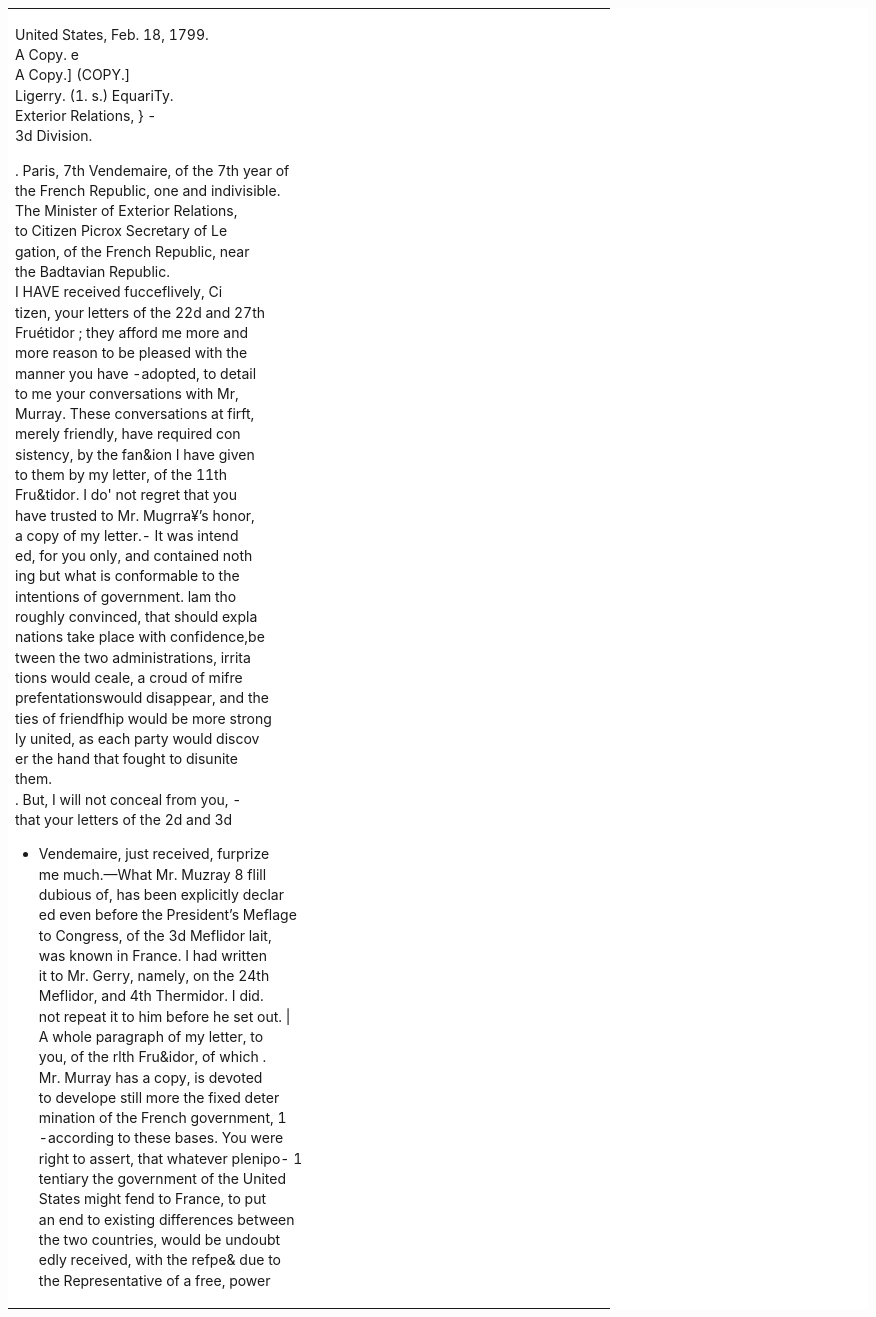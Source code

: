 <table style="width: 100%;"><tr><td style="width: 50%">

  
United States, Feb. 18, 1799.  
A Copy. e  
A Copy.] (COPY.]  
Ligerry. (1. s.) EquariTy.  
Exterior Relations, } -  
3d Division.  
  
. Paris, 7th Vendemaire, of the 7th year of  
the French Republic, one and indivisible.  
The Minister of Exterior Relations,  
to Citizen Picrox Secretary of Le­  
gation, of the French Republic, near  
the Badtavian Republic.  
I HAVE received fucceflively, Ci­  
tizen, your letters of the 22d and 27th  
Fruétidor ; they afford me more and  
more reason to be pleased with the  
manner you have -adopted, to detail  
to me your conversations with Mr,  
Murray. These conversations at firft,  
merely friendly, have required con­  
sistency, by the fan&amp;ion I have given  
to them by my letter, of the 11th  
Fru&amp;tidor. I do&#x27; not regret that you  
have trusted to Mr. Mugrra¥’s honor,  
a copy of my letter.- It was intend­  
ed, for you only, and contained noth­  
ing but what is conformable to the  
intentions of government. lam tho­  
roughly convinced, that should expla­  
nations take place with confidence,be­  
tween the two administrations, irrita­  
tions would ceale, a croud of mifre­  
prefentationswould disappear, and the  
ties of friendfhip would be more strong­  
ly united, as each party would discov­  
er the hand that fought to disunite  
them.  
. But, I will not conceal from you, -  
that your letters of the 2d and 3d  
- Vendemaire, just received, furprize  
me much.—What Mr. Muzray 8 flill  
dubious of, has been explicitly declar­  
ed even before the President’s Meflage  
to Congress, of the 3d Meflidor lait,  
was known in France. I had written  
it to Mr. Gerry, namely, on the 24th  
Meflidor, and 4th Thermidor. I did.  
not repeat it to him before he set out. |  
A whole paragraph of my letter, to  
you, of the rlth Fru&amp;idor, of which .  
Mr. Murray has a copy, is devoted  
to develope still more the fixed deter­  
mination of the French government, 1  
-according to these bases. You were  
right to assert, that whatever plenipo- 1  
tentiary the government of the United  
States might fend to France, to put  
an end to existing differences between  
the two countries, would be undoubt­  
edly received, with the refpe&amp; due to  
the Representative of a free, power­  